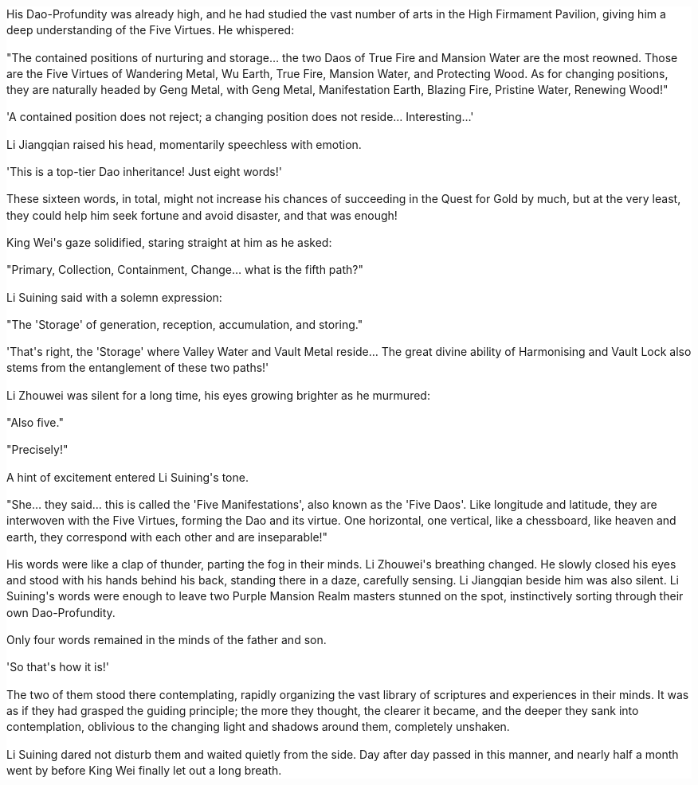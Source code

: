 His Dao-Profundity was already high, and he had studied the vast number of arts in the High Firmament Pavilion, giving him a deep understanding of the Five Virtues. He whispered:

"The contained positions of nurturing and storage… the two Daos of True Fire and Mansion Water are the most reowned. Those are the Five Virtues of Wandering Metal, Wu Earth, True Fire, Mansion Water, and Protecting Wood. As for changing positions, they are naturally headed by Geng Metal, with Geng Metal, Manifestation Earth, Blazing Fire, Pristine Water, Renewing Wood!"

'A contained position does not reject; a changing position does not reside… Interesting…'

Li Jiangqian raised his head, momentarily speechless with emotion.

'This is a top-tier Dao inheritance! Just eight words!'

These sixteen words, in total, might not increase his chances of succeeding in the Quest for Gold by much, but at the very least, they could help him seek fortune and avoid disaster, and that was enough!

King Wei's gaze solidified, staring straight at him as he asked:

"Primary, Collection, Containment, Change… what is the fifth path?"

Li Suining said with a solemn expression:

"The 'Storage' of generation, reception, accumulation, and storing."

'That's right, the 'Storage' where Valley Water and Vault Metal reside… The great divine ability of Harmonising and Vault Lock also stems from the entanglement of these two paths!'

Li Zhouwei was silent for a long time, his eyes growing brighter as he murmured:

"Also five."

"Precisely!"

A hint of excitement entered Li Suining's tone.

"She… they said… this is called the 'Five Manifestations', also known as the 'Five Daos'. Like longitude and latitude, they are interwoven with the Five Virtues, forming the Dao and its virtue. One horizontal, one vertical, like a chessboard, like heaven and earth, they correspond with each other and are inseparable!"

His words were like a clap of thunder, parting the fog in their minds. Li Zhouwei's breathing changed. He slowly closed his eyes and stood with his hands behind his back, standing there in a daze, carefully sensing. Li Jiangqian beside him was also silent. Li Suining's words were enough to leave two Purple Mansion Realm masters stunned on the spot, instinctively sorting through their own Dao-Profundity.

Only four words remained in the minds of the father and son.

'So that's how it is!'

The two of them stood there contemplating, rapidly organizing the vast library of scriptures and experiences in their minds. It was as if they had grasped the guiding principle; the more they thought, the clearer it became, and the deeper they sank into contemplation, oblivious to the changing light and shadows around them, completely unshaken.

Li Suining dared not disturb them and waited quietly from the side. Day after day passed in this manner, and nearly half a month went by before King Wei finally let out a long breath.
